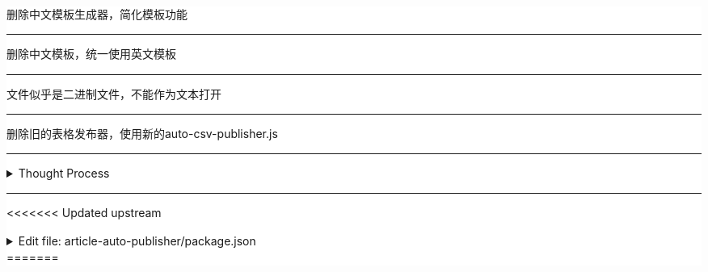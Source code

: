 删除中文模板生成器，简化模板功能

---

删除中文模板，统一使用英文模板

---

文件似乎是二进制文件，不能作为文本打开

---

删除旧的表格发布器，使用新的auto-csv-publisher.js

---

<think><details><summary>Thought Process</summary></details></think>

---

<<<<<<< Updated upstream
<details><summary>Edit file: article-auto-publisher/package.json</summary></details>
=======
